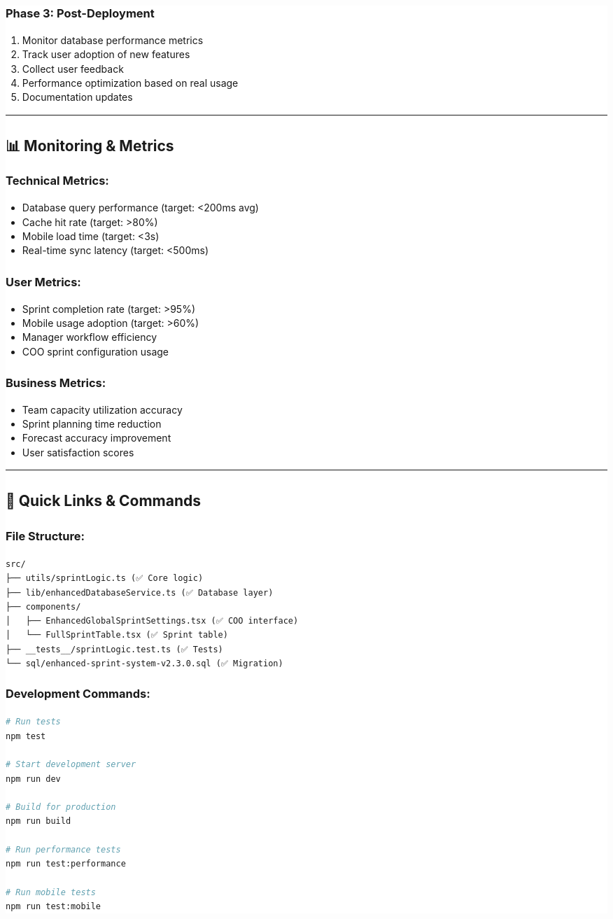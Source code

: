 ### **Phase 3: Post-Deployment**
1. Monitor database performance metrics
2. Track user adoption of new features
3. Collect user feedback
4. Performance optimization based on real usage
5. Documentation updates

---

## 📊 **Monitoring & Metrics**

### **Technical Metrics:**
- Database query performance (target: <200ms avg)
- Cache hit rate (target: >80%)
- Mobile load time (target: <3s)
- Real-time sync latency (target: <500ms)

### **User Metrics:**
- Sprint completion rate (target: >95%)
- Mobile usage adoption (target: >60%)
- Manager workflow efficiency
- COO sprint configuration usage

### **Business Metrics:**
- Team capacity utilization accuracy
- Sprint planning time reduction
- Forecast accuracy improvement
- User satisfaction scores

---

## 🔗 **Quick Links & Commands**

### **File Structure:**
```
src/
├── utils/sprintLogic.ts (✅ Core logic)
├── lib/enhancedDatabaseService.ts (✅ Database layer)
├── components/
│   ├── EnhancedGlobalSprintSettings.tsx (✅ COO interface)
│   └── FullSprintTable.tsx (✅ Sprint table)
├── __tests__/sprintLogic.test.ts (✅ Tests)
└── sql/enhanced-sprint-system-v2.3.0.sql (✅ Migration)
```

### **Development Commands:**
```bash
# Run tests
npm test

# Start development server
npm run dev

# Build for production
npm run build

# Run performance tests
npm run test:performance

# Run mobile tests
npm run test:mobile
```